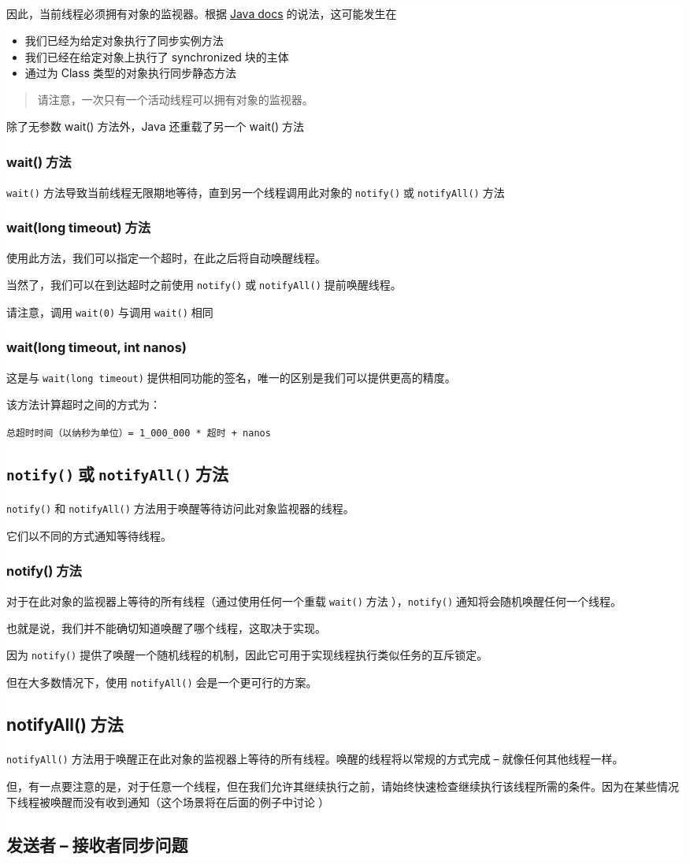 因此，当前线程必须拥有对象的监视器。根据 [Java docs](https://docs.oracle.com/javase/8/docs/api/java/lang/Object.html#notify--) 的说法，这可能发生在

- 我们已经为给定对象执行了同步实例方法
- 我们已经在给定对象上执行了 synchronized 块的主体
- 通过为 Class 类型的对象执行同步静态方法

> 请注意，一次只有一个活动线程可以拥有对象的监视器。

除了无参数 wait() 方法外，Java 还重载了另一个 wait() 方法

### wait() 方法

`wait()` 方法导致当前线程无限期地等待，直到另一个线程调用此对象的 `notify()` 或 `notifyAll()` 方法

### wait(long timeout) 方法

使用此方法，我们可以指定一个超时，在此之后将自动唤醒线程。

当然了，我们可以在到达超时之前使用 `notify()` 或 `notifyAll()` 提前唤醒线程。

请注意，调用 `wait(0)` 与调用 `wait()` 相同

### wait(long timeout, int nanos)

这是与 `wait(long timeout)` 提供相同功能的签名，唯一的区别是我们可以提供更高的精度。

该方法计算超时之间的方式为：

```
总超时时间（以纳秒为单位）= 1_000_000 * 超时 + nanos
```

## `notify()` 或 `notifyAll()` 方法

`notify()` 和 `notifyAll()` 方法用于唤醒等待访问此对象监视器的线程。

它们以不同的方式通知等待线程。

### notify() 方法

对于在此对象的监视器上等待的所有线程（通过使用任何一个重载 `wait()` 方法 ），`notify()` 通知将会随机唤醒任何一个线程。

也就是说，我们并不能确切知道唤醒了哪个线程，这取决于实现。

因为 `notify()` 提供了唤醒一个随机线程的机制，因此它可用于实现线程执行类似任务的互斥锁定。

但在大多数情况下，使用 `notifyAll()` 会是一个更可行的方案。

## notifyAll() 方法

`notifyAll()` 方法用于唤醒正在此对象的监视器上等待的所有线程。唤醒的线程将以常规的方式完成 – 就像任何其他线程一样。

但，有一点要注意的是，对于任意一个线程，但在我们允许其继续执行之前，请始终快速检查继续执行该线程所需的条件。因为在某些情况下线程被唤醒而没有收到通知（这个场景将在后面的例子中讨论 ）

## 发送者 – 接收者同步问题
